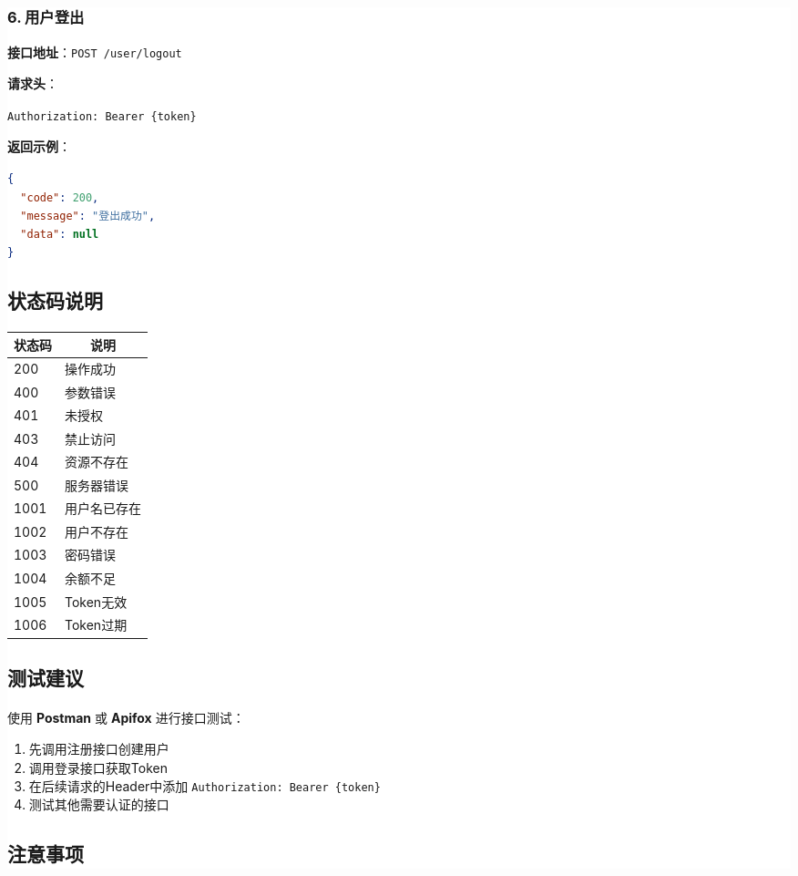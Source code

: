### 6. 用户登出

**接口地址**：`POST /user/logout`

**请求头**：
```
Authorization: Bearer {token}
```

**返回示例**：
```json
{
  "code": 200,
  "message": "登出成功",
  "data": null
}
```

## 状态码说明

| 状态码 | 说明 |
|-------|------|
| 200 | 操作成功 |
| 400 | 参数错误 |
| 401 | 未授权 |
| 403 | 禁止访问 |
| 404 | 资源不存在 |
| 500 | 服务器错误 |
| 1001 | 用户名已存在 |
| 1002 | 用户不存在 |
| 1003 | 密码错误 |
| 1004 | 余额不足 |
| 1005 | Token无效 |
| 1006 | Token过期 |

## 测试建议

使用 **Postman** 或 **Apifox** 进行接口测试：

1. 先调用注册接口创建用户
2. 调用登录接口获取Token
3. 在后续请求的Header中添加 `Authorization: Bearer {token}`
4. 测试其他需要认证的接口

## 注意事项
